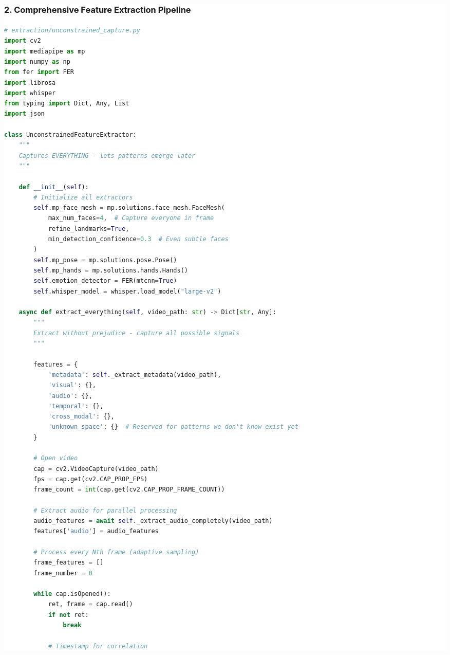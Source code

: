 ### 2. Comprehensive Feature Extraction Pipeline

```python
# extraction/unconstrained_capture.py
import cv2
import mediapipe as mp
import numpy as np
from fer import FER
import librosa
import whisper
from typing import Dict, Any, List
import json

class UnconstrainedFeatureExtractor:
    """
    Captures EVERYTHING - lets patterns emerge later
    """
    
    def __init__(self):
        # Initialize all extractors
        self.mp_face_mesh = mp.solutions.face_mesh.FaceMesh(
            max_num_faces=4,  # Capture everyone in frame
            refine_landmarks=True,
            min_detection_confidence=0.3  # Even subtle faces
        )
        self.mp_pose = mp.solutions.pose.Pose()
        self.mp_hands = mp.solutions.hands.Hands()
        self.emotion_detector = FER(mtcnn=True)
        self.whisper_model = whisper.load_model("large-v2")
        
    async def extract_everything(self, video_path: str) -> Dict[str, Any]:
        """
        Extract without prejudice - capture all possible signals
        """
        
        features = {
            'metadata': self._extract_metadata(video_path),
            'visual': {},
            'audio': {},
            'temporal': {},
            'cross_modal': {},
            'unknown_space': {}  # Reserved for patterns we don't know exist yet
        }
        
        # Open video
        cap = cv2.VideoCapture(video_path)
        fps = cap.get(cv2.CAP_PROP_FPS)
        frame_count = int(cap.get(cv2.CAP_PROP_FRAME_COUNT))
        
        # Extract audio for parallel processing
        audio_features = await self._extract_audio_completely(video_path)
        features['audio'] = audio_features
        
        # Process every Nth frame (adaptive sampling)
        frame_features = []
        frame_number = 0
        
        while cap.isOpened():
            ret, frame = cap.read()
            if not ret:
                break
                
            # Timestamp for correlation
```